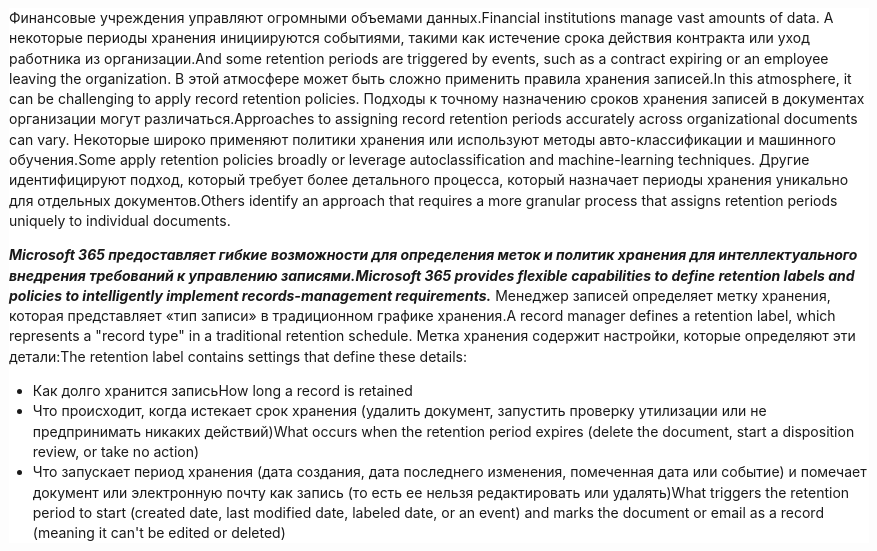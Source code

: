 <span data-ttu-id="759a7-347">Финансовые учреждения управляют огромными объемами данных.</span><span class="sxs-lookup"><span data-stu-id="759a7-347">Financial institutions manage vast amounts of data.</span></span> <span data-ttu-id="759a7-348">А некоторые периоды хранения инициируются событиями, такими как истечение срока действия контракта или уход работника из организации.</span><span class="sxs-lookup"><span data-stu-id="759a7-348">And some retention periods are triggered by events, such as a contract expiring or an employee leaving the organization.</span></span> <span data-ttu-id="759a7-349">В этой атмосфере может быть сложно применить правила хранения записей.</span><span class="sxs-lookup"><span data-stu-id="759a7-349">In this atmosphere, it can be challenging to apply record retention policies.</span></span> <span data-ttu-id="759a7-350">Подходы к точному назначению сроков хранения записей в документах организации могут различаться.</span><span class="sxs-lookup"><span data-stu-id="759a7-350">Approaches to assigning record retention periods accurately across organizational documents can vary.</span></span> <span data-ttu-id="759a7-351">Некоторые широко применяют политики хранения или используют методы авто-классификации и машинного обучения.</span><span class="sxs-lookup"><span data-stu-id="759a7-351">Some apply retention policies broadly or leverage autoclassification and machine-learning techniques.</span></span> <span data-ttu-id="759a7-352">Другие идентифицируют подход, который требует более детального процесса, который назначает периоды хранения уникально для отдельных документов.</span><span class="sxs-lookup"><span data-stu-id="759a7-352">Others identify an approach that requires a more granular process that assigns retention periods uniquely to individual documents.</span></span>

<span data-ttu-id="759a7-353">***Microsoft 365 предоставляет гибкие возможности для определения меток и политик хранения для интеллектуального внедрения требований к управлению записями.***</span><span class="sxs-lookup"><span data-stu-id="759a7-353">***Microsoft 365 provides flexible capabilities to define retention labels and policies to intelligently implement records-management requirements.***</span></span> <span data-ttu-id="759a7-354">Менеджер записей определяет метку хранения, которая представляет «тип записи» в традиционном графике хранения.</span><span class="sxs-lookup"><span data-stu-id="759a7-354">A record manager defines a retention label, which represents a "record type" in a traditional retention schedule.</span></span> <span data-ttu-id="759a7-355">Метка хранения содержит настройки, которые определяют эти детали:</span><span class="sxs-lookup"><span data-stu-id="759a7-355">The retention label contains settings that define these details:</span></span>

- <span data-ttu-id="759a7-356">Как долго хранится запись</span><span class="sxs-lookup"><span data-stu-id="759a7-356">How long a record is retained</span></span>
- <span data-ttu-id="759a7-357">Что происходит, когда истекает срок хранения (удалить документ, запустить проверку утилизации или не предпринимать никаких действий)</span><span class="sxs-lookup"><span data-stu-id="759a7-357">What occurs when the retention period expires (delete the document, start a disposition review, or take no action)</span></span>
-  <span data-ttu-id="759a7-358">Что запускает период хранения (дата создания, дата последнего изменения, помеченная дата или событие) и помечает документ или электронную почту как запись (то есть ее нельзя редактировать или удалять)</span><span class="sxs-lookup"><span data-stu-id="759a7-358">What triggers the retention period to start (created date, last modified date, labeled date, or an event) and marks the document or email as a record (meaning it can't be edited or deleted)</span></span>
